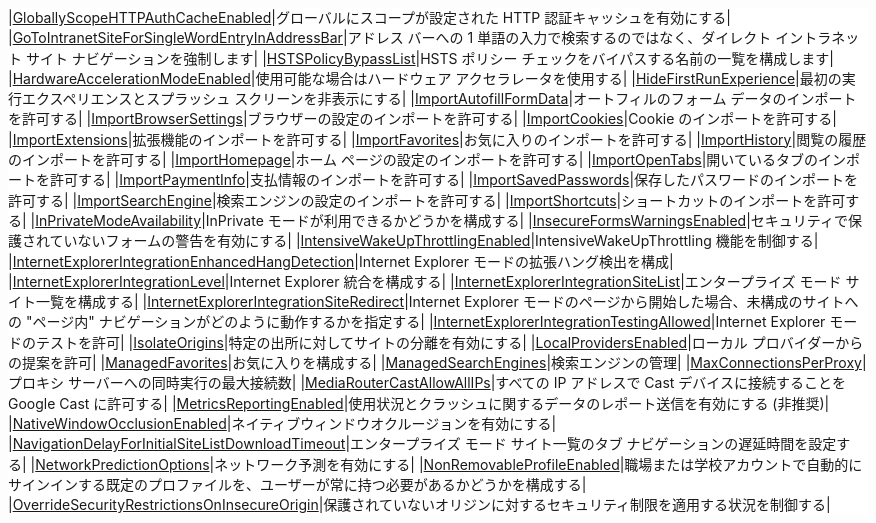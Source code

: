 |[GloballyScopeHTTPAuthCacheEnabled](#globallyscopehttpauthcacheenabled)|グローバルにスコープが設定された HTTP 認証キャッシュを有効にする|
|[GoToIntranetSiteForSingleWordEntryInAddressBar](#gotointranetsiteforsinglewordentryinaddressbar)|アドレス バーへの 1 単語の入力で検索するのではなく、ダイレクト イントラネット サイト ナビゲーションを強制します|
|[HSTSPolicyBypassList](#hstspolicybypasslist)|HSTS ポリシー チェックをバイパスする名前の一覧を構成します|
|[HardwareAccelerationModeEnabled](#hardwareaccelerationmodeenabled)|使用可能な場合はハードウェア アクセラレータを使用する|
|[HideFirstRunExperience](#hidefirstrunexperience)|最初の実行エクスペリエンスとスプラッシュ スクリーンを非表示にする|
|[ImportAutofillFormData](#importautofillformdata)|オートフィルのフォーム データのインポートを許可する|
|[ImportBrowserSettings](#importbrowsersettings)|ブラウザーの設定のインポートを許可する|
|[ImportCookies](#importcookies)|Cookie のインポートを許可する|
|[ImportExtensions](#importextensions)|拡張機能のインポートを許可する|
|[ImportFavorites](#importfavorites)|お気に入りのインポートを許可する|
|[ImportHistory](#importhistory)|閲覧の履歴のインポートを許可する|
|[ImportHomepage](#importhomepage)|ホーム ページの設定のインポートを許可する|
|[ImportOpenTabs](#importopentabs)|開いているタブのインポートを許可する|
|[ImportPaymentInfo](#importpaymentinfo)|支払情報のインポートを許可する|
|[ImportSavedPasswords](#importsavedpasswords)|保存したパスワードのインポートを許可する|
|[ImportSearchEngine](#importsearchengine)|検索エンジンの設定のインポートを許可する|
|[ImportShortcuts](#importshortcuts)|ショートカットのインポートを許可する|
|[InPrivateModeAvailability](#inprivatemodeavailability)|InPrivate モードが利用できるかどうかを構成する|
|[InsecureFormsWarningsEnabled](#insecureformswarningsenabled)|セキュリティで保護されていないフォームの警告を有効にする|
|[IntensiveWakeUpThrottlingEnabled](#intensivewakeupthrottlingenabled)|IntensiveWakeUpThrottling 機能を制御する|
|[InternetExplorerIntegrationEnhancedHangDetection](#internetexplorerintegrationenhancedhangdetection)|Internet Explorer モードの拡張ハング検出を構成|
|[InternetExplorerIntegrationLevel](#internetexplorerintegrationlevel)|Internet Explorer 統合を構成する|
|[InternetExplorerIntegrationSiteList](#internetexplorerintegrationsitelist)|エンタープライズ モード サイト一覧を構成する|
|[InternetExplorerIntegrationSiteRedirect](#internetexplorerintegrationsiteredirect)|Internet Explorer モードのページから開始した場合、未構成のサイトへの "ページ内" ナビゲーションがどのように動作するかを指定する|
|[InternetExplorerIntegrationTestingAllowed](#internetexplorerintegrationtestingallowed)|Internet Explorer モードのテストを許可|
|[IsolateOrigins](#isolateorigins)|特定の出所に対してサイトの分離を有効にする|
|[LocalProvidersEnabled](#localprovidersenabled)|ローカル プロバイダーからの提案を許可|
|[ManagedFavorites](#managedfavorites)|お気に入りを構成する|
|[ManagedSearchEngines](#managedsearchengines)|検索エンジンの管理|
|[MaxConnectionsPerProxy](#maxconnectionsperproxy)|プロキシ サーバーへの同時実行の最大接続数|
|[MediaRouterCastAllowAllIPs](#mediaroutercastallowallips)|すべての IP アドレスで Cast デバイスに接続することを Google Cast に許可する|
|[MetricsReportingEnabled](#metricsreportingenabled)|使用状況とクラッシュに関するデータのレポート送信を有効にする (非推奨)|
|[NativeWindowOcclusionEnabled](#nativewindowocclusionenabled)|ネイティブウィンドウオクルージョンを有効にする|
|[NavigationDelayForInitialSiteListDownloadTimeout](#navigationdelayforinitialsitelistdownloadtimeout)|エンタープライズ モード サイト一覧のタブ ナビゲーションの遅延時間を設定する|
|[NetworkPredictionOptions](#networkpredictionoptions)|ネットワーク予測を有効にする|
|[NonRemovableProfileEnabled](#nonremovableprofileenabled)|職場または学校アカウントで自動的にサインインする既定のプロファイルを、ユーザーが常に持つ必要があるかどうかを構成する|
|[OverrideSecurityRestrictionsOnInsecureOrigin](#overridesecurityrestrictionsoninsecureorigin)|保護されていないオリジンに対するセキュリティ制限を適用する状況を制御する|